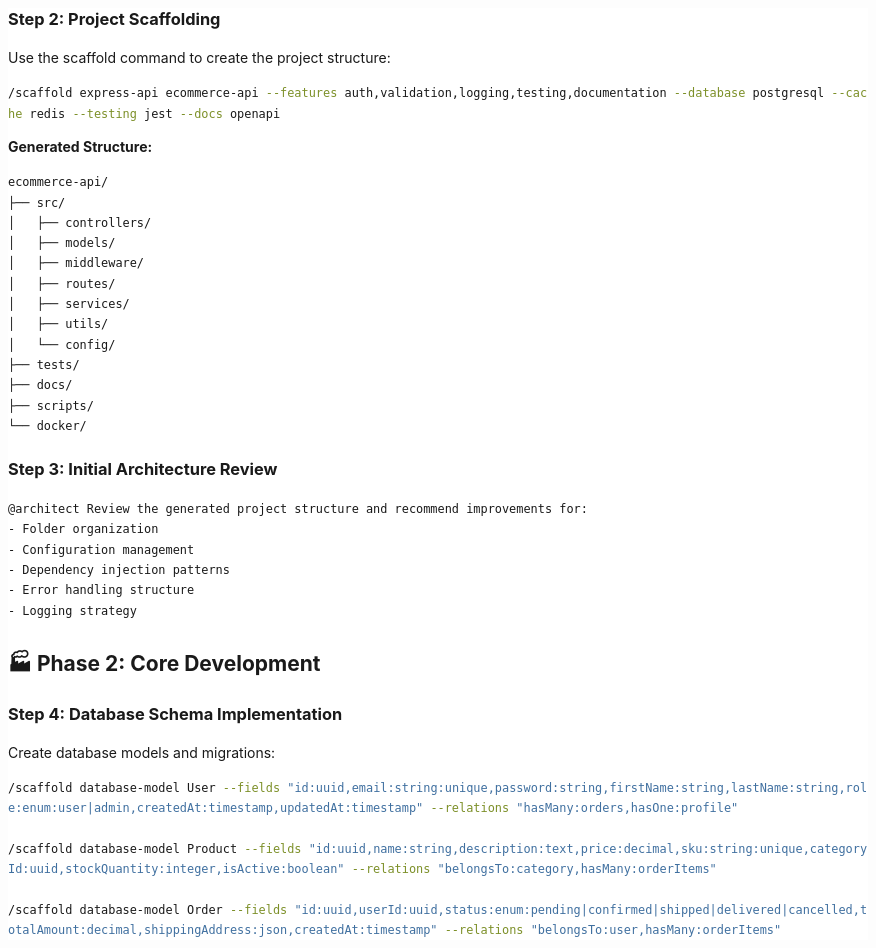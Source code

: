 ### Step 2: Project Scaffolding

Use the scaffold command to create the project structure:

```bash
/scaffold express-api ecommerce-api --features auth,validation,logging,testing,documentation --database postgresql --cache redis --testing jest --docs openapi
```

**Generated Structure:**
```
ecommerce-api/
├── src/
│   ├── controllers/
│   ├── models/
│   ├── middleware/
│   ├── routes/
│   ├── services/
│   ├── utils/
│   └── config/
├── tests/
├── docs/
├── scripts/
└── docker/
```

### Step 3: Initial Architecture Review

```bash
@architect Review the generated project structure and recommend improvements for:
- Folder organization
- Configuration management
- Dependency injection patterns
- Error handling structure
- Logging strategy
```

## 🏭 Phase 2: Core Development

### Step 4: Database Schema Implementation

Create database models and migrations:

```bash
/scaffold database-model User --fields "id:uuid,email:string:unique,password:string,firstName:string,lastName:string,role:enum:user|admin,createdAt:timestamp,updatedAt:timestamp" --relations "hasMany:orders,hasOne:profile"

/scaffold database-model Product --fields "id:uuid,name:string,description:text,price:decimal,sku:string:unique,categoryId:uuid,stockQuantity:integer,isActive:boolean" --relations "belongsTo:category,hasMany:orderItems"

/scaffold database-model Order --fields "id:uuid,userId:uuid,status:enum:pending|confirmed|shipped|delivered|cancelled,totalAmount:decimal,shippingAddress:json,createdAt:timestamp" --relations "belongsTo:user,hasMany:orderItems"
```
